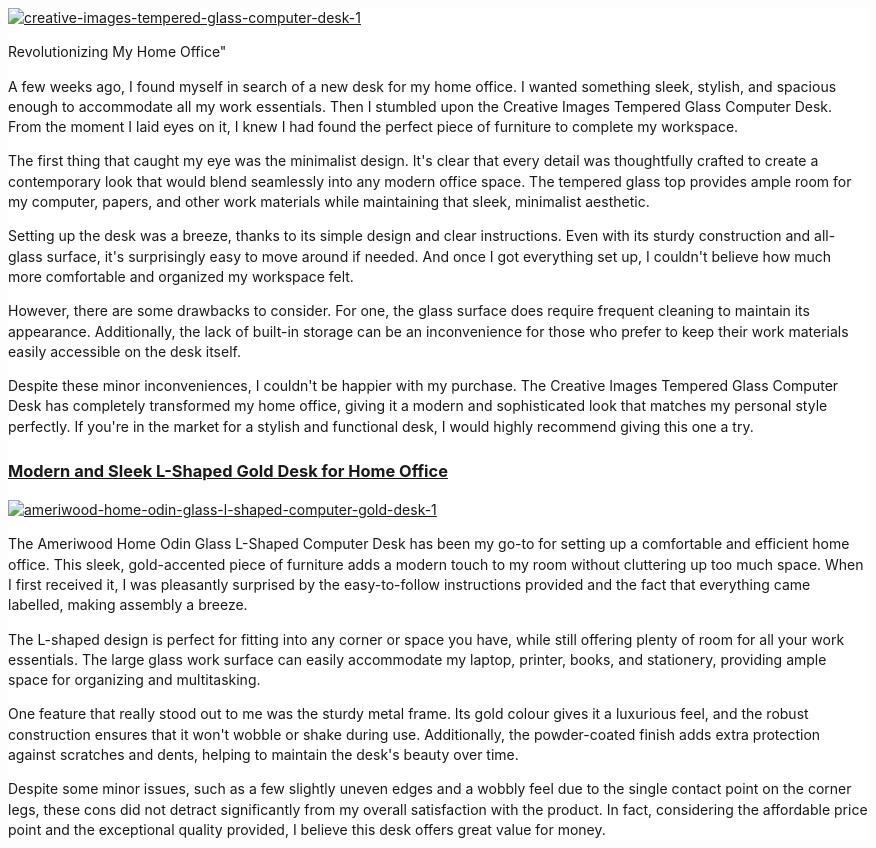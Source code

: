 <div class="image"><a href="https://serp.ly/@serpgames/amazon/glass-gaming-desks?utm_source=serpgames&utm_medium=website&utm_campaign=serp.games&utm_content=glass-gaming-desks&utm_term=creative-images-tempered-glass-computer-desk-1"><img alt="creative-images-tempered-glass-computer-desk-1" src="https://imagedelivery.net/vy2bglCGN6hEeWOnSe2c7A/creative-images-tempered-glass-computer-desk-1/w=720,h=540,fit=pad,background=black"/></a></div>

Revolutionizing My Home Office"

A few weeks ago, I found myself in search of a new desk for my home office. I wanted something sleek, stylish, and spacious enough to accommodate all my work essentials. Then I stumbled upon the Creative Images Tempered Glass Computer Desk. From the moment I laid eyes on it, I knew I had found the perfect piece of furniture to complete my workspace. 

The first thing that caught my eye was the minimalist design. It's clear that every detail was thoughtfully crafted to create a contemporary look that would blend seamlessly into any modern office space. The tempered glass top provides ample room for my computer, papers, and other work materials while maintaining that sleek, minimalist aesthetic. 

Setting up the desk was a breeze, thanks to its simple design and clear instructions. Even with its sturdy construction and all-glass surface, it's surprisingly easy to move around if needed. And once I got everything set up, I couldn't believe how much more comfortable and organized my workspace felt. 

However, there are some drawbacks to consider. For one, the glass surface does require frequent cleaning to maintain its appearance. Additionally, the lack of built-in storage can be an inconvenience for those who prefer to keep their work materials easily accessible on the desk itself. 

Despite these minor inconveniences, I couldn't be happier with my purchase. The Creative Images Tempered Glass Computer Desk has completely transformed my home office, giving it a modern and sophisticated look that matches my personal style perfectly. If you're in the market for a stylish and functional desk, I would highly recommend giving this one a try. 


### [Modern and Sleek L-Shaped Gold Desk for Home Office](https://serp.ly/@serpgames/amazon/glass-gaming-desks?utm_source=serpgames&utm_medium=website&utm_campaign=serp.games&utm_content=glass-gaming-desks&utm_term=modern-and-sleek-l-shaped-gold-desk-for-home-office)

<div class="image"><a href="https://serp.ly/@serpgames/amazon/glass-gaming-desks?utm_source=serpgames&utm_medium=website&utm_campaign=serp.games&utm_content=glass-gaming-desks&utm_term=ameriwood-home-odin-glass-l-shaped-computer-gold-desk-1"><img alt="ameriwood-home-odin-glass-l-shaped-computer-gold-desk-1" src="https://imagedelivery.net/vy2bglCGN6hEeWOnSe2c7A/ameriwood-home-odin-glass-l-shaped-computer-gold-desk-1/w=720,h=540,fit=pad,background=black"/></a></div>

The Ameriwood Home Odin Glass L-Shaped Computer Desk has been my go-to for setting up a comfortable and efficient home office. This sleek, gold-accented piece of furniture adds a modern touch to my room without cluttering up too much space. When I first received it, I was pleasantly surprised by the easy-to-follow instructions provided and the fact that everything came labelled, making assembly a breeze. 

The L-shaped design is perfect for fitting into any corner or space you have, while still offering plenty of room for all your work essentials. The large glass work surface can easily accommodate my laptop, printer, books, and stationery, providing ample space for organizing and multitasking. 

One feature that really stood out to me was the sturdy metal frame. Its gold colour gives it a luxurious feel, and the robust construction ensures that it won't wobble or shake during use. Additionally, the powder-coated finish adds extra protection against scratches and dents, helping to maintain the desk's beauty over time. 

Despite some minor issues, such as a few slightly uneven edges and a wobbly feel due to the single contact point on the corner legs, these cons did not detract significantly from my overall satisfaction with the product. In fact, considering the affordable price point and the exceptional quality provided, I believe this desk offers great value for money. 
